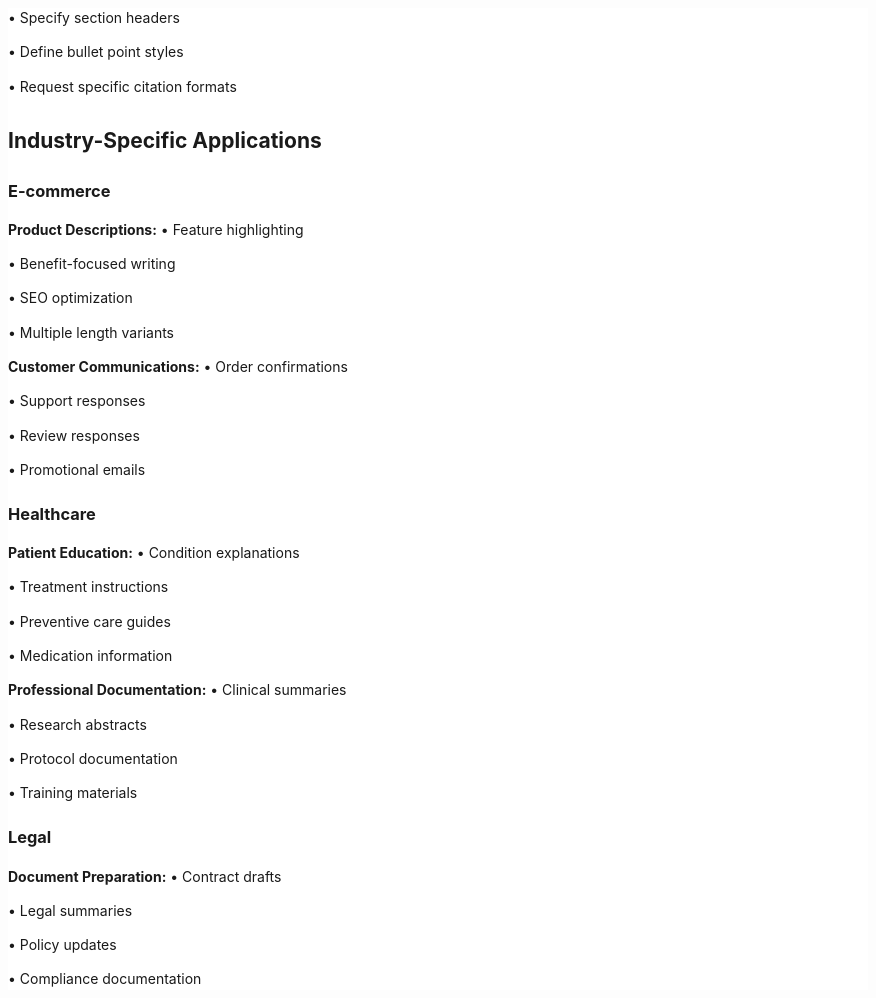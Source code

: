 • Specify section headers

• Define bullet point styles

• Request specific citation formats


## Industry-Specific Applications

### E-commerce
**Product Descriptions:**
• Feature highlighting

• Benefit-focused writing

• SEO optimization

• Multiple length variants


**Customer Communications:**
• Order confirmations

• Support responses

• Review responses

• Promotional emails


### Healthcare
**Patient Education:**
• Condition explanations

• Treatment instructions

• Preventive care guides

• Medication information


**Professional Documentation:**
• Clinical summaries

• Research abstracts

• Protocol documentation

• Training materials


### Legal
**Document Preparation:**
• Contract drafts

• Legal summaries

• Policy updates

• Compliance documentation
